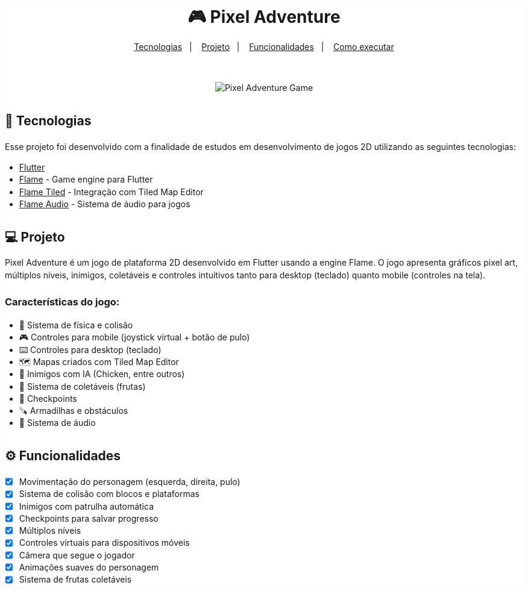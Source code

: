 <h1 align="center">
  🎮 Pixel Adventure
</h1>

<p align="center">
  <a href="#rocket-tecnologias">Tecnologias</a>&nbsp;&nbsp;&nbsp;|&nbsp;&nbsp;&nbsp;
  <a href="#-projeto">Projeto</a>&nbsp;&nbsp;&nbsp;|&nbsp;&nbsp;&nbsp;
  <a href="#-funcionalidades">Funcionalidades</a>&nbsp;&nbsp;&nbsp;|&nbsp;&nbsp;&nbsp;
  <a href="#-como-executar">Como executar</a>
</p>

<br>

<p align="center">
  <img alt="Pixel Adventure Game" src=".github/gameplay.mp4" width="60%">
</p>

## :rocket: Tecnologias

Esse projeto foi desenvolvido com a finalidade de estudos em desenvolvimento de jogos 2D utilizando as seguintes tecnologias:

- [Flutter](https://flutter.dev/)
- [Flame](https://flame-engine.org/) - Game engine para Flutter
- [Flame Tiled](https://pub.dev/packages/flame_tiled) - Integração com Tiled Map Editor
- [Flame Audio](https://pub.dev/packages/flame_audio) - Sistema de áudio para jogos

## 💻 Projeto

Pixel Adventure é um jogo de plataforma 2D desenvolvido em Flutter usando a engine Flame. O jogo apresenta gráficos pixel art, múltiplos níveis, inimigos, coletáveis e controles intuitivos tanto para desktop (teclado) quanto mobile (controles na tela).

### Características do jogo:

- 🎯 Sistema de física e colisão
- 🎮 Controles para mobile (joystick virtual + botão de pulo)
- ⌨️ Controles para desktop (teclado)
- 🗺️ Mapas criados com Tiled Map Editor
- 🐔 Inimigos com IA (Chicken, entre outros)
- 🍎 Sistema de coletáveis (frutas)
- 🚩 Checkpoints
- 🪚 Armadilhas e obstáculos
- 🎵 Sistema de áudio

## ⚙ Funcionalidades

- [x] Movimentação do personagem (esquerda, direita, pulo)
- [x] Sistema de colisão com blocos e plataformas
- [x] Inimigos com patrulha automática
- [x] Checkpoints para salvar progresso
- [x] Múltiplos níveis
- [x] Controles virtuais para dispositivos móveis
- [x] Câmera que segue o jogador
- [x] Animações suaves do personagem
- [x] Sistema de frutas coletáveis

